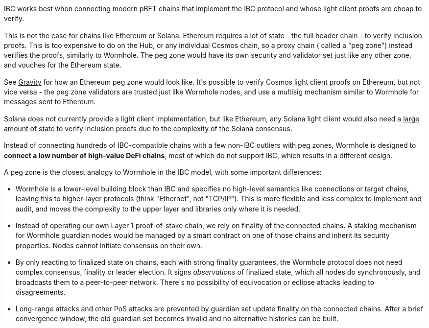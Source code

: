 IBC works best when connecting modern pBFT chains that implement the IBC protocol and whose light client proofs are
cheap to verify.

This is not the case for chains like Ethereum or Solana. Ethereum requires a lot of state - the full header chain - to
verify inclusion proofs. This is too expensive to do on the Hub, or any individual Cosmos chain, so a proxy chain (
called a "peg zone") instead verifies the proofs, similarly to Wormhole. The peg zone would have its own security and
validator set just like any other zone, and vouches for the Ethereum state.

See [Gravity](https://github.com/cosmos/gravity-bridge) for how an Ethereum peg zone would look like. It's possible to
verify Cosmos light client proofs on Ethereum, but not vice versa - the peg zone validators are trusted just like
Wormhole nodes, and use a multisig mechanism similar to Wormhole for messages sent to Ethereum.

Solana does not currently provide a light client implementation, but like Ethereum, any Solana light client would also
need a [large amount of state](https://docs.solana.com/proposals/simple-payment-and-state-verification) to verify
inclusion proofs due to the complexity of the Solana consensus.

Instead of connecting hundreds of IBC-compatible chains with a few non-IBC outliers with peg zones, Wormhole is designed
to **connect a low number of high-value DeFi chains**, most of which do not support IBC, which results in a different
design.

A peg zone is the closest analogy to Wormhole in the IBC model, with some important differences:

- Wormhole is a lower-level building block than IBC and specifies no high-level semantics like connections or target
  chains, leaving this to higher-layer protocols (think "Ethernet", not "TCP/IP"). This is more flexible and less
  complex to implement and audit, and moves the complexity to the upper layer and libraries only where it is needed.

- Instead of operating our own Layer 1 proof-of-stake chain, we rely on finality of the connected chains. A staking
  mechanism for Wormhole guardian nodes would be managed by a smart contract on one of those chains and inherit its
  security properties. Nodes cannot initiate consensus on their own.

- By only reacting to finalized state on chains, each with strong finality guarantees, the Wormhole protocol does not
  need complex consensus, finality or leader election. It signs _observations_ of finalized state, which all nodes do
  synchronously, and broadcasts them to a peer-to-peer network. There's no possibility of equivocation or eclipse
  attacks leading to disagreements.

- Long-range attacks and other PoS attacks are prevented by guardian set update finality on the connected chains. After
  a brief convergence window, the old guardian set becomes invalid and no alternative histories can be built.
